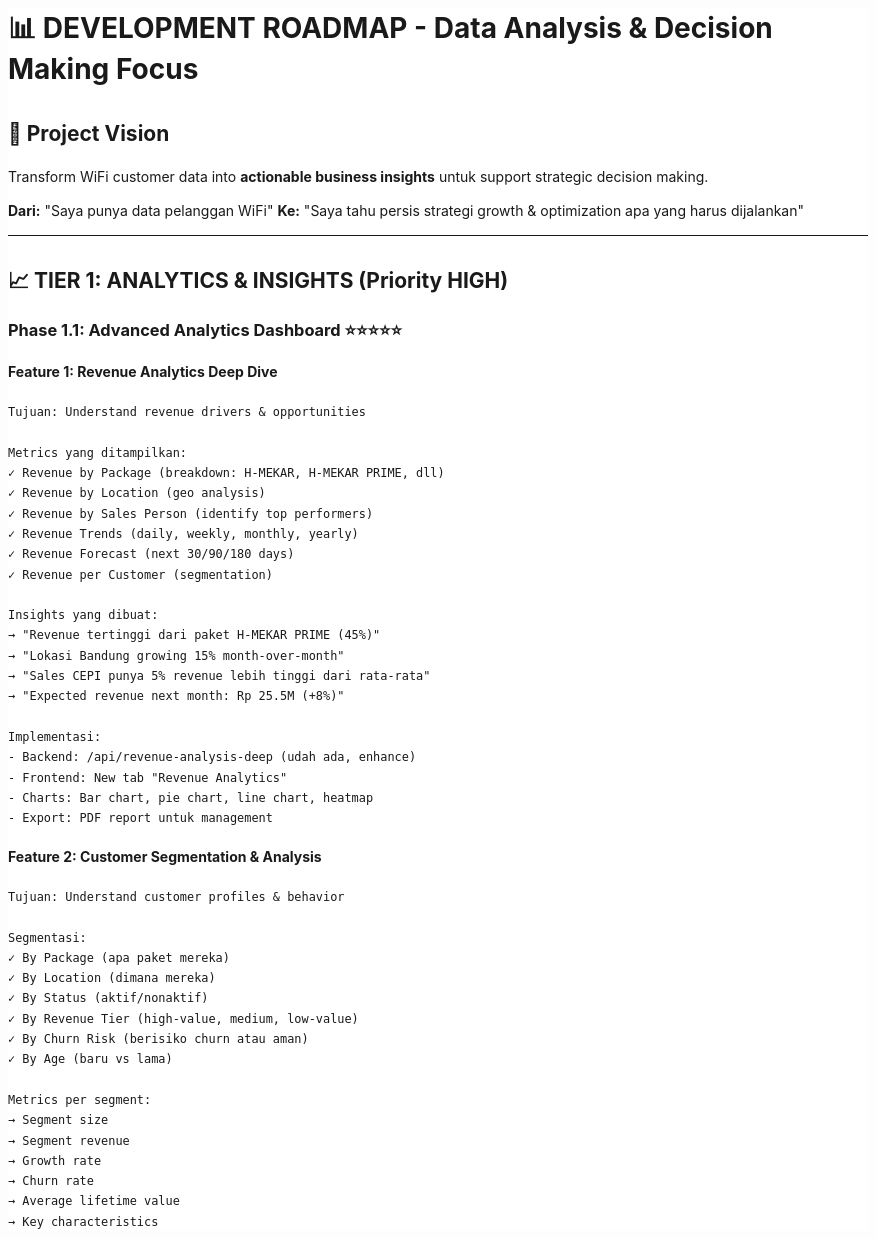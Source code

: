 # 📊 DEVELOPMENT ROADMAP - Data Analysis & Decision Making Focus

## 🎯 Project Vision

Transform WiFi customer data into **actionable business insights** untuk support strategic decision making.

**Dari:** "Saya punya data pelanggan WiFi"
**Ke:** "Saya tahu persis strategi growth & optimization apa yang harus dijalankan"

---

## 📈 TIER 1: ANALYTICS & INSIGHTS (Priority HIGH)

### Phase 1.1: Advanced Analytics Dashboard ⭐⭐⭐⭐⭐

#### Feature 1: Revenue Analytics Deep Dive
```
Tujuan: Understand revenue drivers & opportunities

Metrics yang ditampilkan:
✓ Revenue by Package (breakdown: H-MEKAR, H-MEKAR PRIME, dll)
✓ Revenue by Location (geo analysis)
✓ Revenue by Sales Person (identify top performers)
✓ Revenue Trends (daily, weekly, monthly, yearly)
✓ Revenue Forecast (next 30/90/180 days)
✓ Revenue per Customer (segmentation)

Insights yang dibuat:
→ "Revenue tertinggi dari paket H-MEKAR PRIME (45%)"
→ "Lokasi Bandung growing 15% month-over-month"
→ "Sales CEPI punya 5% revenue lebih tinggi dari rata-rata"
→ "Expected revenue next month: Rp 25.5M (+8%)"

Implementasi:
- Backend: /api/revenue-analysis-deep (udah ada, enhance)
- Frontend: New tab "Revenue Analytics"
- Charts: Bar chart, pie chart, line chart, heatmap
- Export: PDF report untuk management
```

#### Feature 2: Customer Segmentation & Analysis
```
Tujuan: Understand customer profiles & behavior

Segmentasi:
✓ By Package (apa paket mereka)
✓ By Location (dimana mereka)
✓ By Status (aktif/nonaktif)
✓ By Revenue Tier (high-value, medium, low-value)
✓ By Churn Risk (berisiko churn atau aman)
✓ By Age (baru vs lama)

Metrics per segment:
→ Segment size
→ Segment revenue
→ Growth rate
→ Churn rate
→ Average lifetime value
→ Key characteristics

```
